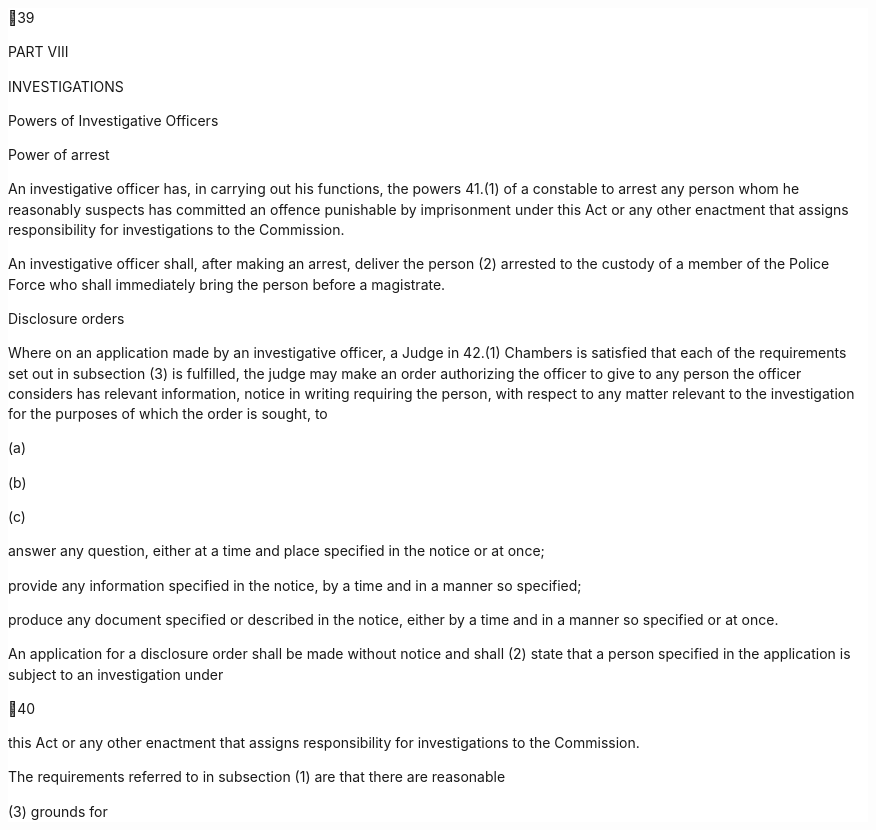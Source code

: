 39

PART VIII

INVESTIGATIONS

Powers of Investigative Officers

Power of arrest

An investigative officer has, in carrying out his functions, the powers
41.(1)
of a constable to arrest any person whom he reasonably suspects has committed
an offence punishable by imprisonment under this Act or any other enactment
that assigns responsibility for investigations to the Commission.

An investigative officer shall, after making an arrest, deliver the person
(2)
arrested to the custody of a member of the Police Force who shall immediately
bring the person before a magistrate.

Disclosure orders

Where on an application made by an investigative officer, a Judge in
42.(1)
Chambers is satisfied that each of the requirements set out in subsection (3) is
fulfilled, the judge may make an order authorizing the officer to give to any person
the  officer  considers  has  relevant  information,  notice  in  writing  requiring  the
person, with respect to any matter relevant to the investigation for the purposes
of which the order is sought, to

(a)

(b)

(c)

answer any question, either at a time and place specified in the notice
or at once;

provide  any  information  specified  in  the  notice,  by  a  time  and  in  a
manner so specified;

produce any document specified or described in the notice, either by a
time and in a manner so specified or at once.

An application for a disclosure order shall be made without notice and shall
(2)
state that a person specified in the application is subject to an investigation under

40

this Act or any other enactment that assigns responsibility for investigations to
the Commission.

The requirements referred to in subsection (1) are that there are reasonable

(3)
grounds for
